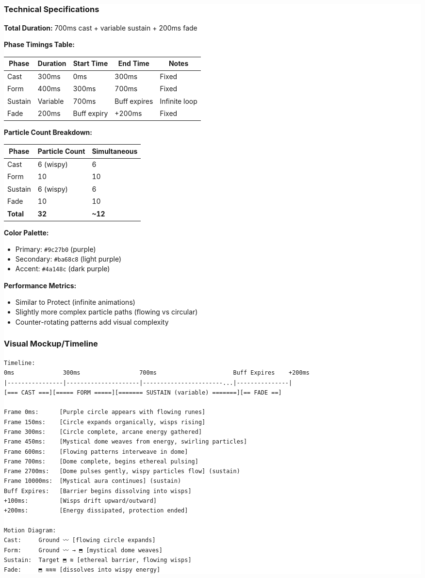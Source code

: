### Technical Specifications

**Total Duration:** 700ms cast + variable sustain + 200ms fade

**Phase Timings Table:**

| Phase | Duration | Start Time | End Time | Notes |
|-------|----------|------------|----------|-------|
| Cast | 300ms | 0ms | 300ms | Fixed |
| Form | 400ms | 300ms | 700ms | Fixed |
| Sustain | Variable | 700ms | Buff expires | Infinite loop |
| Fade | 200ms | Buff expiry | +200ms | Fixed |

**Particle Count Breakdown:**

| Phase | Particle Count | Simultaneous |
|-------|---------------|--------------|
| Cast | 6 (wispy) | 6 |
| Form | 10 | 10 |
| Sustain | 6 (wispy) | 6 |
| Fade | 10 | 10 |
| **Total** | **32** | **~12** |

**Color Palette:**
- Primary: `#9c27b0` (purple)
- Secondary: `#ba68c8` (light purple)
- Accent: `#4a148c` (dark purple)

**Performance Metrics:**
- Similar to Protect (infinite animations)
- Slightly more complex particle paths (flowing vs circular)
- Counter-rotating patterns add visual complexity

### Visual Mockup/Timeline

```
Timeline:
0ms              300ms                 700ms                      Buff Expires    +200ms
|----------------|---------------------|-----------------------...|---------------|
[=== CAST ===][===== FORM =====][======= SUSTAIN (variable) =======][== FADE ==]

Frame 0ms:      [Purple circle appears with flowing runes]
Frame 150ms:    [Circle expands organically, wisps rising]
Frame 300ms:    [Circle complete, arcane energy gathered]
Frame 450ms:    [Mystical dome weaves from energy, swirling particles]
Frame 600ms:    [Flowing patterns interweave in dome]
Frame 700ms:    [Dome complete, begins ethereal pulsing]
Frame 2700ms:   [Dome pulses gently, wispy particles flow] (sustain)
Frame 10000ms:  [Mystical aura continues] (sustain)
Buff Expires:   [Barrier begins dissolving into wisps]
+100ms:         [Wisps drift upward/outward]
+200ms:         [Energy dissipated, protection ended]

Motion Diagram:
Cast:     Ground 〰️ [flowing circle expands]
Form:     Ground 〰️ → ⬒ [mystical dome weaves]
Sustain:  Target ⬒ ≋ [ethereal barrier, flowing wisps]
Fade:     ⬒ ≋≋≋ [dissolves into wispy energy]
```

